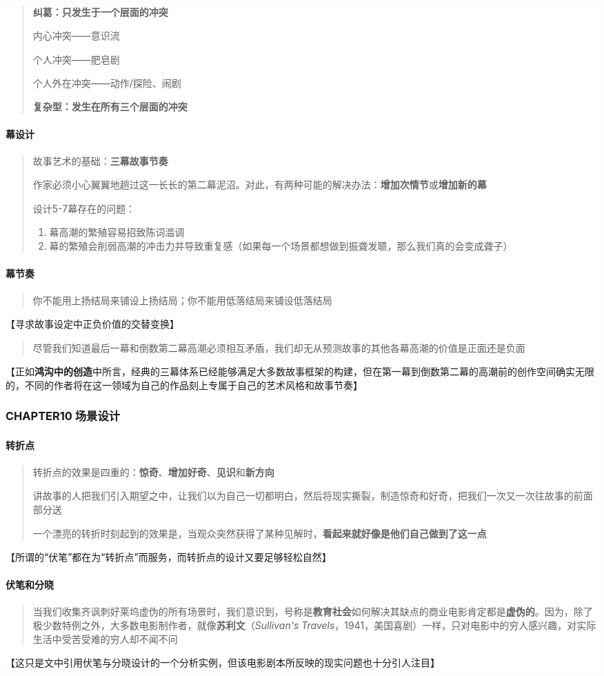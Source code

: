 > **纠葛：只发生于一个层面的冲突**
>
> 内心冲突——意识流
>
> 个人冲突——肥皂剧
>
> 个人外在冲突——动作/探险、闹剧
>
> **复杂型：发生在所有三个层面的冲突**



#### 幕设计

> 故事艺术的基础：**三幕故事节奏**
>
> 作家必须小心翼翼地趟过这一长长的第二幕泥沼。对此，有两种可能的解决办法：**增加次情节**或**增加新的幕**
>
> 设计5-7幕存在的问题：
>
> 1. 幕高潮的繁殖容易招致陈词滥调
> 2. 幕的繁殖会削弱高潮的冲击力并导致重复感（如果每一个场景都想做到振聋发聩，那么我们真的会变成聋子）



#### 幕节奏

> 你不能用上扬结局来铺设上扬结局；你不能用低落结局来铺设低落结局

【寻求故事设定中正负价值的交替变换】

> 尽管我们知道最后一幕和倒数第二幕高潮必须相互矛盾，我们却无从预测故事的其他各幕高潮的价值是正面还是负面

【正如**鸿沟中的创造**中所言，经典的三幕体系已经能够满足大多数故事框架的构建，但在第一幕到倒数第二幕的高潮前的创作空间确实无限的，不同的作者将在这一领域为自己的作品刻上专属于自己的艺术风格和故事节奏】



### CHAPTER10 场景设计

#### 转折点

> 转折点的效果是四重的：**惊奇**、**增加好奇**、**见识**和**新方向**
>
> 讲故事的人把我们引入期望之中，让我们以为自己一切都明白，然后将现实撕裂，制造惊奇和好奇，把我们一次又一次往故事的前面部分送
>
> 一个漂亮的转折时刻起到的效果是，当观众突然获得了某种见解时，**看起来就好像是他们自己做到了这一点**

【所谓的“伏笔”都在为“转折点”而服务，而转折点的设计又要足够轻松自然】



#### 伏笔和分晓

> 当我们收集齐讽刺好莱坞虚伪的所有场景时，我们意识到，号称是**教育社会**如何解决其缺点的商业电影肯定都是**虚伪的**。因为，除了极少数特例之外，大多数电影制作者，就像**苏利文**（*Sullivan's Travels*，1941，美国喜剧）一样，只对电影中的穷人感兴趣，对实际生活中受苦受难的穷人却不闻不问

【这只是文中引用伏笔与分晓设计的一个分析实例，但该电影剧本所反映的现实问题也十分引人注目】
